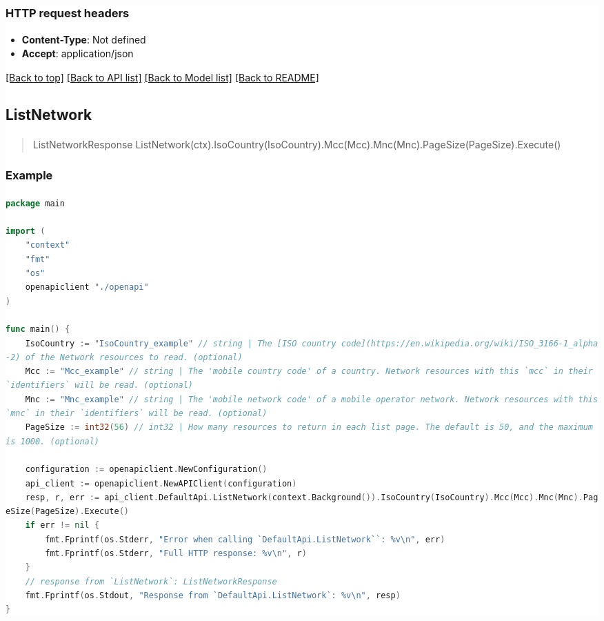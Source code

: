 ### HTTP request headers

- **Content-Type**: Not defined
- **Accept**: application/json

[[Back to top]](#) [[Back to API list]](../README.md#documentation-for-api-endpoints)
[[Back to Model list]](../README.md#documentation-for-models)
[[Back to README]](../README.md)


## ListNetwork

> ListNetworkResponse ListNetwork(ctx).IsoCountry(IsoCountry).Mcc(Mcc).Mnc(Mnc).PageSize(PageSize).Execute()





### Example

```go
package main

import (
    "context"
    "fmt"
    "os"
    openapiclient "./openapi"
)

func main() {
    IsoCountry := "IsoCountry_example" // string | The [ISO country code](https://en.wikipedia.org/wiki/ISO_3166-1_alpha-2) of the Network resources to read. (optional)
    Mcc := "Mcc_example" // string | The 'mobile country code' of a country. Network resources with this `mcc` in their `identifiers` will be read. (optional)
    Mnc := "Mnc_example" // string | The 'mobile network code' of a mobile operator network. Network resources with this `mnc` in their `identifiers` will be read. (optional)
    PageSize := int32(56) // int32 | How many resources to return in each list page. The default is 50, and the maximum is 1000. (optional)

    configuration := openapiclient.NewConfiguration()
    api_client := openapiclient.NewAPIClient(configuration)
    resp, r, err := api_client.DefaultApi.ListNetwork(context.Background()).IsoCountry(IsoCountry).Mcc(Mcc).Mnc(Mnc).PageSize(PageSize).Execute()
    if err != nil {
        fmt.Fprintf(os.Stderr, "Error when calling `DefaultApi.ListNetwork``: %v\n", err)
        fmt.Fprintf(os.Stderr, "Full HTTP response: %v\n", r)
    }
    // response from `ListNetwork`: ListNetworkResponse
    fmt.Fprintf(os.Stdout, "Response from `DefaultApi.ListNetwork`: %v\n", resp)
}
```
